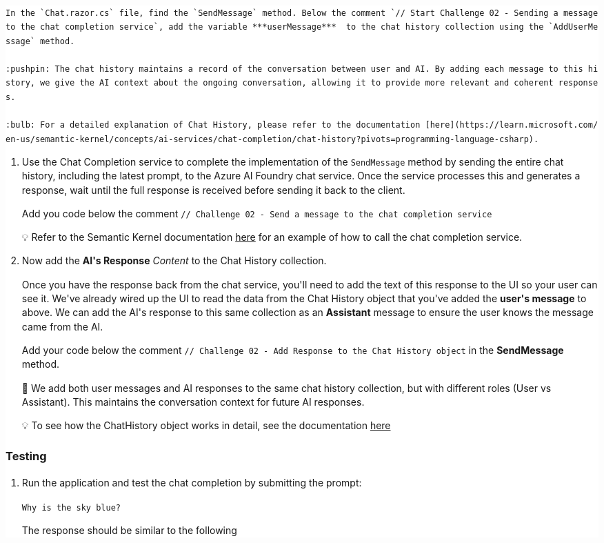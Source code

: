     In the `Chat.razor.cs` file, find the `SendMessage` method. Below the comment `// Start Challenge 02 - Sending a message to the chat completion service`, add the variable ***userMessage***  to the chat history collection using the `AddUserMessage` method.

    :pushpin: The chat history maintains a record of the conversation between user and AI. By adding each message to this history, we give the AI context about the ongoing conversation, allowing it to provide more relevant and coherent responses.

    :bulb: For a detailed explanation of Chat History, please refer to the documentation [here](https://learn.microsoft.com/en-us/semantic-kernel/concepts/ai-services/chat-completion/chat-history?pivots=programming-language-csharp).

1. Use the Chat Completion service to complete the implementation of the `SendMessage` method by sending the entire chat history, including the latest prompt, to the Azure AI Foundry chat service. Once the service processes this and generates a response, wait until the full response is received before sending it back to the client.

    Add you code below the comment `// Challenge 02 - Send a message to the chat completion service`

    :bulb: Refer to the Semantic Kernel documentation [here](https://learn.microsoft.com/en-us/semantic-kernel/concepts/ai-services/chat-completion/?tabs=csharp-AzureOpenAI%2Cpython-AzureOpenAI%2Cjava-AzureOpenAI&pivots=programming-language-csharp#using-chat-completion-services) for an example of how to call the chat completion service.

1. Now add the **AI's Response** *Content* to the Chat History collection.

    Once you have the response back from the chat service, you'll need to add the text of this response to the UI so your user can see it. We've already wired up the UI to read the data from the Chat History object that you've added the **user's message** to above. We can add the AI's response to this same collection as an **Assistant** message to ensure the user knows the message came from the AI.

    Add your code below the comment `// Challenge 02 - Add Response to the Chat History object` in the **SendMessage** method.

    :pushpin: We add both user messages and AI responses to the same chat history collection, but with different roles (User vs Assistant). This maintains the conversation context for future AI responses.

    :bulb: To see how the ChatHistory object works in detail, see the documentation [here](https://learn.microsoft.com/en-us/semantic-kernel/concepts/ai-services/chat-completion/chat-history?pivots=programming-language-csharp#creating-a-chat-history-object)

### Testing

1. Run the application and test the chat completion by submitting the prompt:

    ```text
    Why is the sky blue?
    ```

    The response should be similar to the following